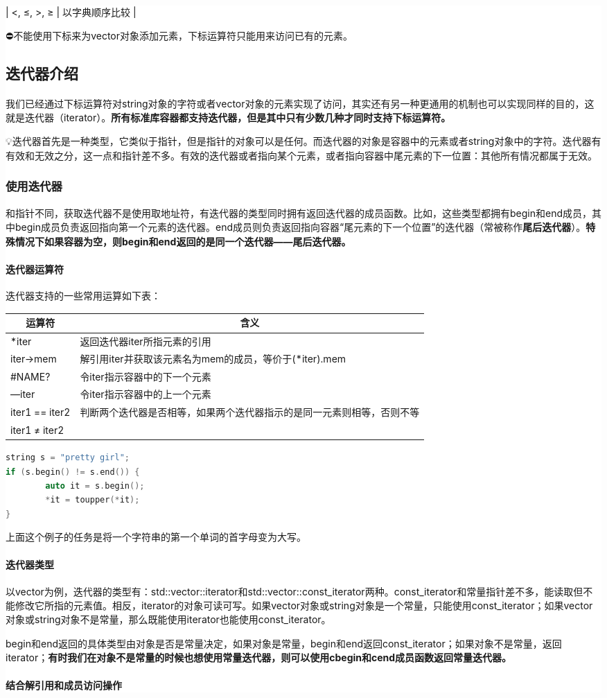 |    <, ≤, >, ≥     | 以字典顺序比较                                               |

⛔不能使用下标来为vector对象添加元素，下标运算符只能用来访问已有的元素。

## 迭代器介绍

我们已经通过下标运算符对string对象的字符或者vector对象的元素实现了访问，其实还有另一种更通用的机制也可以实现同样的目的，这就是迭代器（iterator）。**所有标准库容器都支持迭代器，但是其中只有少数几种才同时支持下标运算符。**

💡迭代器首先是一种类型，它类似于指针，但是指针的对象可以是任何。而迭代器的对象是容器中的元素或者string对象中的字符。迭代器有有效和无效之分，这一点和指针差不多。有效的迭代器或者指向某个元素，或者指向容器中尾元素的下一位置：其他所有情况都属于无效。

### 使用迭代器

和指针不同，获取迭代器不是使用取地址符，有迭代器的类型同时拥有返回迭代器的成员函数。比如，这些类型都拥有begin和end成员，其中begin成员负责返回指向第一个元素的迭代器。end成员则负责返回指向容器“尾元素的下一个位置”的迭代器（常被称作**尾后迭代器**）。**特殊情况下如果容器为空，则begin和end返回的是同一个迭代器——尾后迭代器。**

#### 迭代器运算符

迭代器支持的一些常用运算如下表：

| 运算符         | 含义                                                         |
| -------------- | ------------------------------------------------------------ |
| *iter          | 返回迭代器iter所指元素的引用                                 |
| iter→mem       | 解引用iter并获取该元素名为mem的成员，等价于(*iter).mem       |
| #NAME?         | 令iter指示容器中的下一个元素                                 |
| —iter          | 令iter指示容器中的上一个元素                                 |
| iter1 == iter2 | 判断两个迭代器是否相等，如果两个迭代器指示的是同一元素则相等，否则不等 |
| iter1  ≠ iter2 |                                                              |

```cpp
string s = "pretty girl";
if (s.begin() != s.end()) {
		auto it = s.begin();
		*it = toupper(*it);
}
```

上面这个例子的任务是将一个字符串的第一个单词的首字母变为大写。

#### 迭代器类型

以vector为例，迭代器的类型有：std::vector::iterator和std::vector::const_iterator两种。const_iterator和常量指针差不多，能读取但不能修改它所指的元素值。相反，iterator的对象可读可写。如果vector对象或string对象是一个常量，只能使用const_iterator；如果vector对象或string对象不是常量，那么既能使用iterator也能使用const_iterator。

begin和end返回的具体类型由对象是否是常量决定，如果对象是常量，begin和end返回const_iterator；如果对象不是常量，返回iterator；**有时我们在对象不是常量的时候也想使用常量迭代器，则可以使用cbegin和cend成员函数返回常量迭代器。**

#### 结合解引用和成员访问操作
